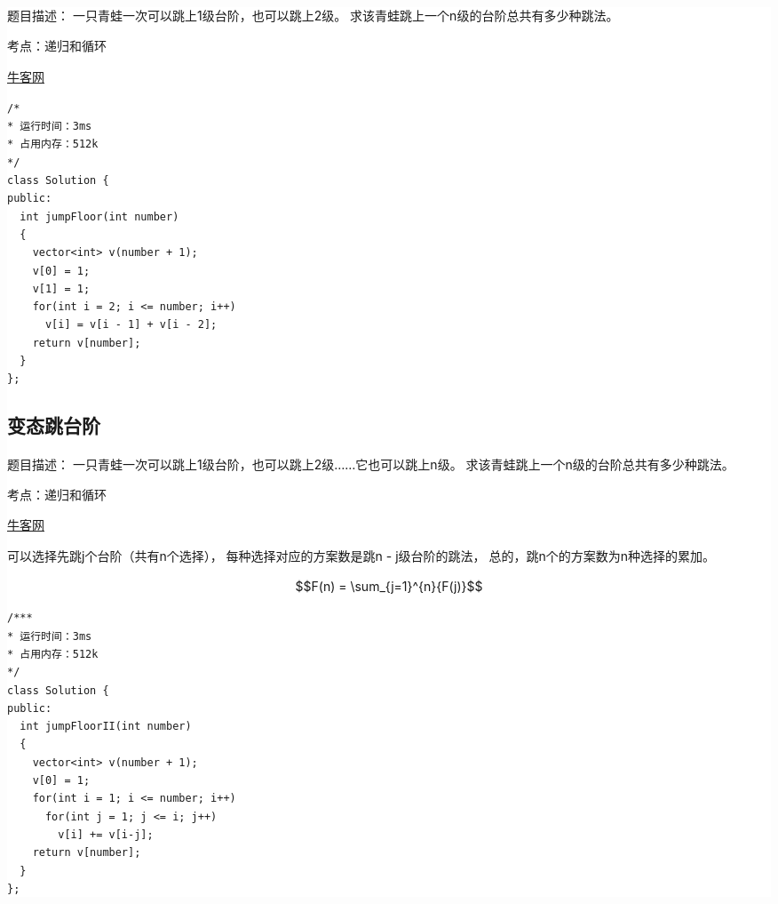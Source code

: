 题目描述：
一只青蛙一次可以跳上1级台阶，也可以跳上2级。
求该青蛙跳上一个n级的台阶总共有多少种跳法。

考点：递归和循环

[牛客网](https://www.nowcoder.com/practice/8c82a5b80378478f9484d87d1c5f12a4?tpId=13&tqId=11161&tPage=1&rp=1&ru=/ta/coding-interviews&qru=/ta/coding-interviews/question-ranking)

```
/*
* 运行时间：3ms
* 占用内存：512k
*/
class Solution {
public:
  int jumpFloor(int number) 
  {
    vector<int> v(number + 1);
    v[0] = 1;
    v[1] = 1;
    for(int i = 2; i <= number; i++)
      v[i] = v[i - 1] + v[i - 2];
    return v[number];      
  }
};
```

## 变态跳台阶

题目描述：
一只青蛙一次可以跳上1级台阶，也可以跳上2级……它也可以跳上n级。
求该青蛙跳上一个n级的台阶总共有多少种跳法。

考点：递归和循环

[牛客网](https://www.nowcoder.com/practice/22243d016f6b47f2a6928b4313c85387?tpId=13&tqId=11162&tPage=1&rp=1&ru=/ta/coding-interviews&qru=/ta/coding-interviews/question-ranking)

可以选择先跳j个台阶（共有n个选择），
每种选择对应的方案数是跳n - j级台阶的跳法，
总的，跳n个的方案数为n种选择的累加。

$$F(n) = \sum_{j=1}^{n}{F(j)}$$

```
/***
* 运行时间：3ms
* 占用内存：512k
*/
class Solution {
public:
  int jumpFloorII(int number)
  {
    vector<int> v(number + 1);
    v[0] = 1;
    for(int i = 1; i <= number; i++)
      for(int j = 1; j <= i; j++)
        v[i] += v[i-j];
    return v[number];      
  }
};
```
